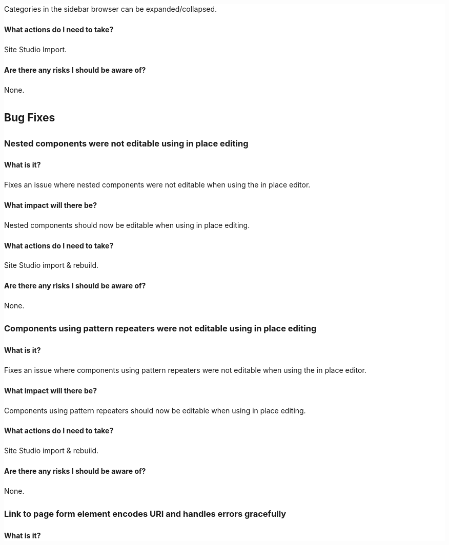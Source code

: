 Categories in the sidebar browser can be expanded/collapsed.

#### What actions do I need to take?

Site Studio Import.

#### Are there any risks I should be aware of?

None.

## Bug Fixes

### Nested components were not editable using in place editing

#### What is it?

Fixes an issue where nested components were not editable when using the in place editor.

#### What impact will there be?

Nested components should now be editable when using in place editing.

#### What actions do I need to take?

Site Studio import & rebuild.

#### Are there any risks I should be aware of?

None.

### Components using pattern repeaters were not editable using in place editing

#### What is it?

Fixes an issue where components using pattern repeaters were not editable when using the in place editor.

#### What impact will there be?

Components using pattern repeaters should now be editable when using in place editing.

#### What actions do I need to take?

Site Studio import & rebuild.

#### Are there any risks I should be aware of?

None.

### Link to page form element encodes URI and handles errors gracefully

#### What is it?
